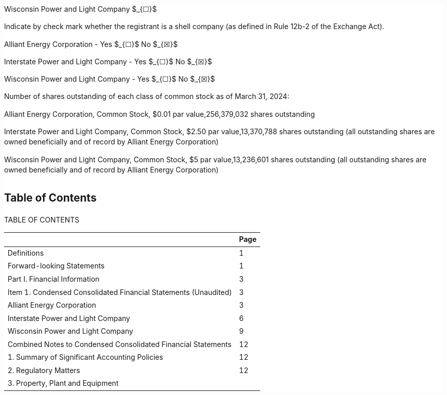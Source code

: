 <p>Wisconsin Power and Light Company $_{☐}$</p>
<p>Indicate by check mark whether the registrant is a shell company (as defined in Rule 12b-2 of the Exchange Act).</p>
<p>Alliant Energy Corporation - Yes $_{☐}$ No $_{☒}$</p>
<p>Interstate Power and Light Company - Yes $_{☐}$ No $_{☒}$</p>
<p>Wisconsin Power and Light Company - Yes $_{☐}$ No $_{☒}$</p>
<p>Number of shares outstanding of each class of common stock as of March 31, 2024:</p>
<p>Alliant Energy Corporation, Common Stock, $0.01 par value,256,379,032 shares outstanding</p>
<p>Interstate Power and Light Company, Common Stock, $2.50 par value,13,370,788 shares outstanding (all outstanding shares are owned beneficially and of record by Alliant Energy Corporation)</p>
<p>Wisconsin Power and Light Company, Common Stock, $5 par value,13,236,601 shares outstanding (all outstanding shares are owned beneficially and of record by Alliant Energy Corporation)</p>
<h2>Table of Contents</h2>
<p>TABLE OF CONTENTS</p>
<table>
<thead>
<tr>
<th></th>
<th>Page</th>
</tr>
</thead>
<tbody>
<tr>
<td>Definitions</td>
<td>1</td>
</tr>
<tr>
<td>Forward-looking Statements</td>
<td>1</td>
</tr>
<tr>
<td>Part I. Financial Information</td>
<td>3</td>
</tr>
<tr>
<td>Item 1. Condensed Consolidated Financial Statements (Unaudited)</td>
<td>3</td>
</tr>
<tr>
<td>Alliant Energy Corporation</td>
<td>3</td>
</tr>
<tr>
<td>Interstate Power and Light Company</td>
<td>6</td>
</tr>
<tr>
<td>Wisconsin Power and Light Company</td>
<td>9</td>
</tr>
<tr>
<td>Combined Notes to Condensed Consolidated Financial Statements</td>
<td>12</td>
</tr>
<tr>
<td>1. Summary of Significant Accounting Policies</td>
<td>12</td>
</tr>
<tr>
<td>2. Regulatory Matters</td>
<td>12</td>
</tr>
<tr>
<td>3. Property, Plant and Equipment</td>